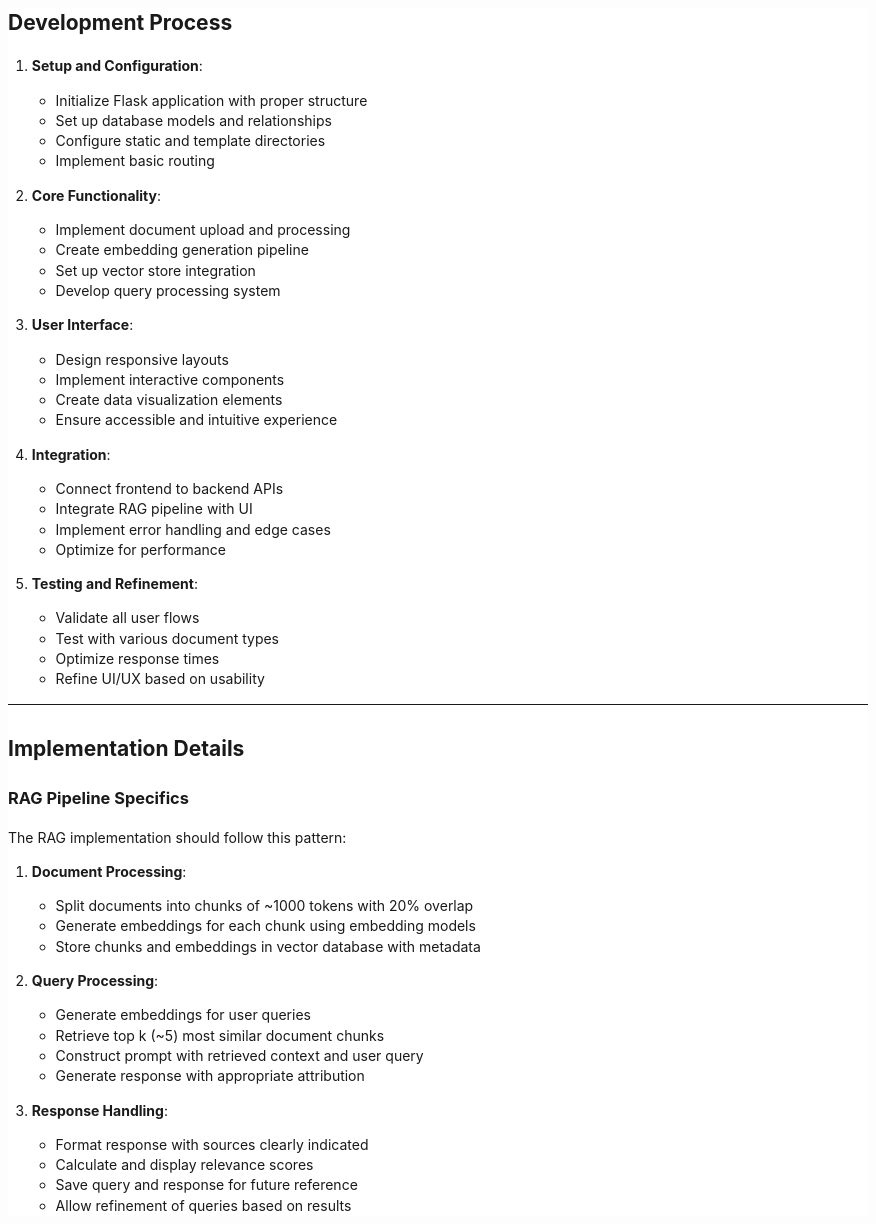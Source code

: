 
## Development Process

1. **Setup and Configuration**:
   - Initialize Flask application with proper structure
   - Set up database models and relationships
   - Configure static and template directories
   - Implement basic routing

2. **Core Functionality**:
   - Implement document upload and processing
   - Create embedding generation pipeline
   - Set up vector store integration
   - Develop query processing system

3. **User Interface**:
   - Design responsive layouts
   - Implement interactive components
   - Create data visualization elements
   - Ensure accessible and intuitive experience

4. **Integration**:
   - Connect frontend to backend APIs
   - Integrate RAG pipeline with UI
   - Implement error handling and edge cases
   - Optimize for performance

5. **Testing and Refinement**:
   - Validate all user flows
   - Test with various document types
   - Optimize response times
   - Refine UI/UX based on usability

---

## Implementation Details

### RAG Pipeline Specifics

The RAG implementation should follow this pattern:

1. **Document Processing**:
   - Split documents into chunks of ~1000 tokens with 20% overlap
   - Generate embeddings for each chunk using embedding models
   - Store chunks and embeddings in vector database with metadata

2. **Query Processing**:
   - Generate embeddings for user queries
   - Retrieve top k (~5) most similar document chunks
   - Construct prompt with retrieved context and user query
   - Generate response with appropriate attribution

3. **Response Handling**:
   - Format response with sources clearly indicated
   - Calculate and display relevance scores
   - Save query and response for future reference
   - Allow refinement of queries based on results
